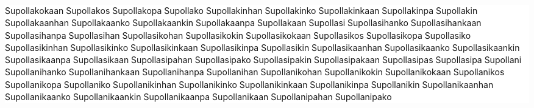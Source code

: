 Supollakokaan
Supollakos
Supollakopa
Supollako
Supollakinhan
Supollakinko
Supollakinkaan
Supollakinpa
Supollakin
Supollakaanhan
Supollakaanko
Supollakaankin
Supollakaanpa
Supollakaan
Supollasi
Supollasihanko
Supollasihankaan
Supollasihanpa
Supollasihan
Supollasikohan
Supollasikokin
Supollasikokaan
Supollasikos
Supollasikopa
Supollasiko
Supollasikinhan
Supollasikinko
Supollasikinkaan
Supollasikinpa
Supollasikin
Supollasikaanhan
Supollasikaanko
Supollasikaankin
Supollasikaanpa
Supollasikaan
Supollasipahan
Supollasipako
Supollasipakin
Supollasipakaan
Supollasipas
Supollasipa
Supollani
Supollanihanko
Supollanihankaan
Supollanihanpa
Supollanihan
Supollanikohan
Supollanikokin
Supollanikokaan
Supollanikos
Supollanikopa
Supollaniko
Supollanikinhan
Supollanikinko
Supollanikinkaan
Supollanikinpa
Supollanikin
Supollanikaanhan
Supollanikaanko
Supollanikaankin
Supollanikaanpa
Supollanikaan
Supollanipahan
Supollanipako